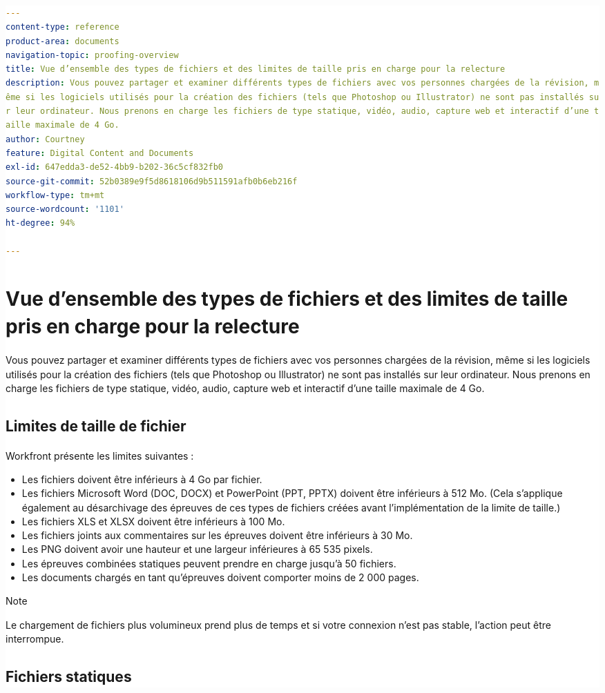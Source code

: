 ```yaml
---
content-type: reference
product-area: documents
navigation-topic: proofing-overview
title: Vue d’ensemble des types de fichiers et des limites de taille pris en charge pour la relecture
description: Vous pouvez partager et examiner différents types de fichiers avec vos personnes chargées de la révision, même si les logiciels utilisés pour la création des fichiers (tels que Photoshop ou Illustrator) ne sont pas installés sur leur ordinateur. Nous prenons en charge les fichiers de type statique, vidéo, audio, capture web et interactif d’une taille maximale de 4 Go.
author: Courtney
feature: Digital Content and Documents
exl-id: 647edda3-de52-4bb9-b202-36c5cf832fb0
source-git-commit: 52b0389e9f5d8618106d9b511591afb0b6eb216f
workflow-type: tm+mt
source-wordcount: '1101'
ht-degree: 94%

---
```


# Vue d’ensemble des types de fichiers et des limites de taille pris en charge pour la relecture



Vous pouvez partager et examiner différents types de fichiers avec vos personnes chargées de la révision, même si les logiciels utilisés pour la création des fichiers (tels que Photoshop ou Illustrator) ne sont pas installés sur leur ordinateur. Nous prenons en charge les fichiers de type statique, vidéo, audio, capture web et interactif d’une taille maximale de 4 Go.

## Limites de taille de fichier

Workfront présente les limites suivantes :

* Les fichiers doivent être inférieurs à 4 Go par fichier.
* Les fichiers Microsoft Word (DOC, DOCX) et PowerPoint (PPT, PPTX) doivent être inférieurs à 512 Mo. (Cela s’applique également au désarchivage des épreuves de ces types de fichiers créées avant l’implémentation de la limite de taille.)
* Les fichiers XLS et XLSX doivent être inférieurs à 100 Mo.
* Les fichiers joints aux commentaires sur les épreuves doivent être inférieurs à 30 Mo.
* Les PNG doivent avoir une hauteur et une largeur inférieures à 65 535 pixels.
* Les épreuves combinées statiques peuvent prendre en charge jusqu’à 50 fichiers.
* Les documents chargés en tant qu’épreuves doivent comporter moins de 2 000 pages.

>[!NOTE]
>
>Le chargement de fichiers plus volumineux prend plus de temps et si votre connexion n’est pas stable, l’action peut être interrompue.

## Fichiers statiques
